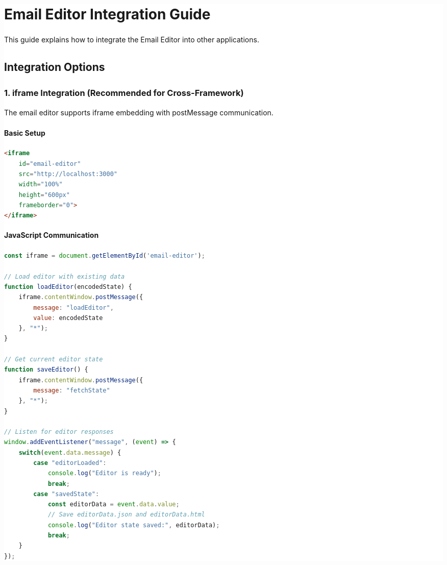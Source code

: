 # Email Editor Integration Guide

This guide explains how to integrate the Email Editor into other applications.

## Integration Options

### 1. iframe Integration (Recommended for Cross-Framework)

The email editor supports iframe embedding with postMessage communication.

#### Basic Setup
```html
<iframe 
    id="email-editor" 
    src="http://localhost:3000" 
    width="100%" 
    height="600px"
    frameborder="0">
</iframe>
```

#### JavaScript Communication
```javascript
const iframe = document.getElementById('email-editor');

// Load editor with existing data
function loadEditor(encodedState) {
    iframe.contentWindow.postMessage({
        message: "loadEditor",
        value: encodedState
    }, "*");
}

// Get current editor state
function saveEditor() {
    iframe.contentWindow.postMessage({
        message: "fetchState"
    }, "*");
}

// Listen for editor responses
window.addEventListener("message", (event) => {
    switch(event.data.message) {
        case "editorLoaded":
            console.log("Editor is ready");
            break;
        case "savedState":
            const editorData = event.data.value;
            // Save editorData.json and editorData.html
            console.log("Editor state saved:", editorData);
            break;
    }
});
```
